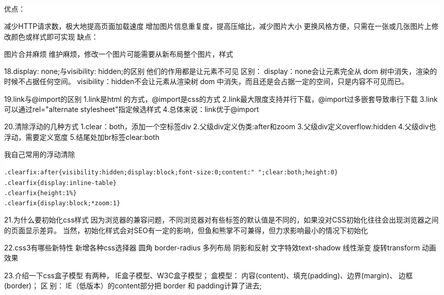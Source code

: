 优点：

减少HTTP请求数，极大地提高页面加载速度
增加图片信息重复度，提高压缩比，减少图片大小
更换风格方便，只需在一张或几张图片上修改颜色或样式即可实现
缺点：

图片合并麻烦
维护麻烦，修改一个图片可能需要从新布局整个图片，样式

18.display: none;与visibility: hidden;的区别
他们的作用都是让元素不可见
区别：
display：none会让元素完全从 dom 树中消失，渲染的时候不占据任何空间。
visibility：hidden不会让元素从渲染树 dom 中消失，而且还是会占据一定的空间，只是内容不可见而已。

19.link与@import的区别
1.link是html 的方式，@import是css的方式
2.link最大限度支持并行下载，@import过多嵌套导致串行下载
3.link可以通过rel="alternate stylesheet"指定候选样式
4.总体来说：link优于@import

20.清除浮动的几种方式
1.clear：both，添加一个空标签div
2.父级div定义伪类:after和zoom
3.父级div定义overflow:hidden
4.父级div也浮动，需要定义宽度
5.结尾处加br标签clear:both

我自己常用的浮动清除

```shell
.clearfix:after{visibility:hidden;display:block;font-size:0;content:" ";clear:both;height:0}
.clearfix{display:inline-table}
.clearfix{height:1%}
.clearfix{display:block;*zoom:1}

```
21.为什么要初始化css样式
因为浏览器的兼容问题，不同浏览器对有些标签的默认值是不同的，如果没对CSS初始化往往会出现浏览器之间的页面显示差异。
当然，初始化样式会对SEO有一定的影响，但鱼和熊掌不可兼得，但力求影响最小的情况下初始化

22.css3有哪些新特性
新增各种css选择器
圆角 border-radius
多列布局
阴影和反射
文字特效text-shadow
线性渐变
旋转transform
动画效果

23.介绍一下css盒子模型
有两种， IE盒子模型、W3C盒子模型；
盒模型： 内容(content)、填充(padding)、边界(margin)、 边框(border)；
区 别： IE（低版本）的content部分把 border 和 padding计算了进去;

